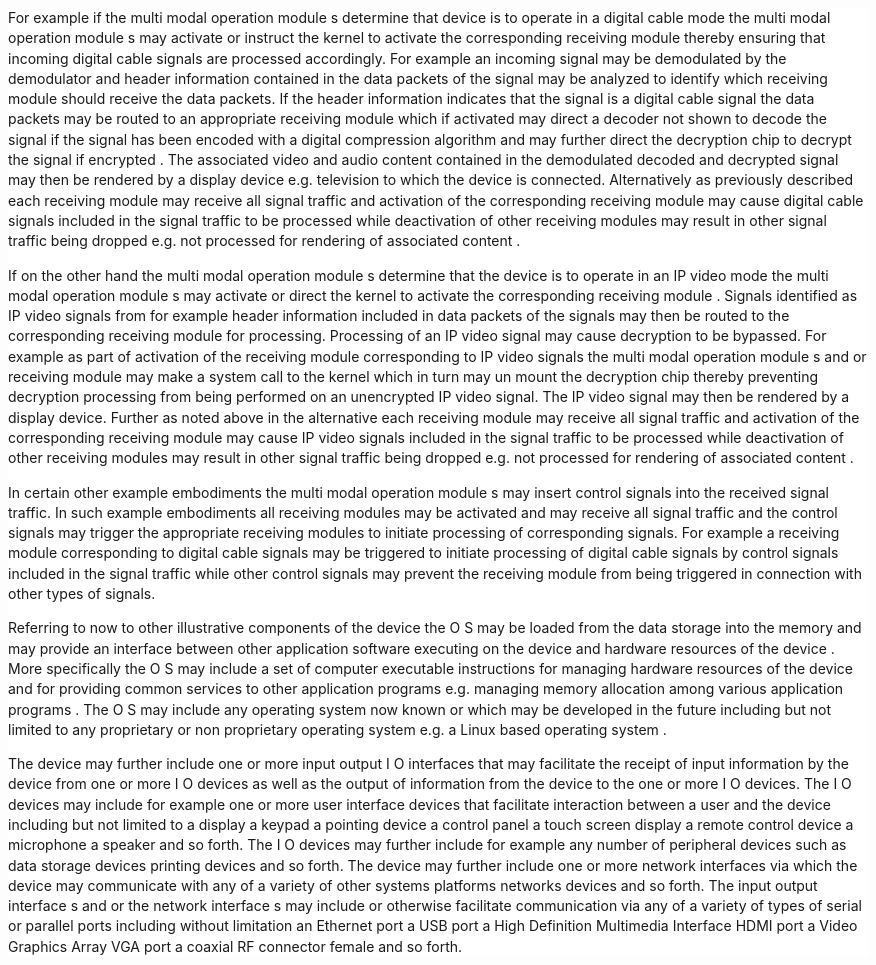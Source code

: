 For example if the multi modal operation module s determine that device is to operate in a digital cable mode the multi modal operation module s may activate or instruct the kernel to activate the corresponding receiving module thereby ensuring that incoming digital cable signals are processed accordingly. For example an incoming signal may be demodulated by the demodulator and header information contained in the data packets of the signal may be analyzed to identify which receiving module should receive the data packets. If the header information indicates that the signal is a digital cable signal the data packets may be routed to an appropriate receiving module which if activated may direct a decoder not shown to decode the signal if the signal has been encoded with a digital compression algorithm and may further direct the decryption chip to decrypt the signal if encrypted . The associated video and audio content contained in the demodulated decoded and decrypted signal may then be rendered by a display device e.g. television to which the device is connected. Alternatively as previously described each receiving module may receive all signal traffic and activation of the corresponding receiving module may cause digital cable signals included in the signal traffic to be processed while deactivation of other receiving modules may result in other signal traffic being dropped e.g. not processed for rendering of associated content .

If on the other hand the multi modal operation module s determine that the device is to operate in an IP video mode the multi modal operation module s may activate or direct the kernel to activate the corresponding receiving module . Signals identified as IP video signals from for example header information included in data packets of the signals may then be routed to the corresponding receiving module for processing. Processing of an IP video signal may cause decryption to be bypassed. For example as part of activation of the receiving module corresponding to IP video signals the multi modal operation module s and or receiving module may make a system call to the kernel which in turn may un mount the decryption chip thereby preventing decryption processing from being performed on an unencrypted IP video signal. The IP video signal may then be rendered by a display device. Further as noted above in the alternative each receiving module may receive all signal traffic and activation of the corresponding receiving module may cause IP video signals included in the signal traffic to be processed while deactivation of other receiving modules may result in other signal traffic being dropped e.g. not processed for rendering of associated content .

In certain other example embodiments the multi modal operation module s may insert control signals into the received signal traffic. In such example embodiments all receiving modules may be activated and may receive all signal traffic and the control signals may trigger the appropriate receiving modules to initiate processing of corresponding signals. For example a receiving module corresponding to digital cable signals may be triggered to initiate processing of digital cable signals by control signals included in the signal traffic while other control signals may prevent the receiving module from being triggered in connection with other types of signals.

Referring to now to other illustrative components of the device the O S may be loaded from the data storage into the memory and may provide an interface between other application software executing on the device and hardware resources of the device . More specifically the O S may include a set of computer executable instructions for managing hardware resources of the device and for providing common services to other application programs e.g. managing memory allocation among various application programs . The O S may include any operating system now known or which may be developed in the future including but not limited to any proprietary or non proprietary operating system e.g. a Linux based operating system .

The device may further include one or more input output I O interfaces that may facilitate the receipt of input information by the device from one or more I O devices as well as the output of information from the device to the one or more I O devices. The I O devices may include for example one or more user interface devices that facilitate interaction between a user and the device including but not limited to a display a keypad a pointing device a control panel a touch screen display a remote control device a microphone a speaker and so forth. The I O devices may further include for example any number of peripheral devices such as data storage devices printing devices and so forth. The device may further include one or more network interfaces via which the device may communicate with any of a variety of other systems platforms networks devices and so forth. The input output interface s and or the network interface s may include or otherwise facilitate communication via any of a variety of types of serial or parallel ports including without limitation an Ethernet port a USB port a High Definition Multimedia Interface HDMI port a Video Graphics Array VGA port a coaxial RF connector female and so forth.
